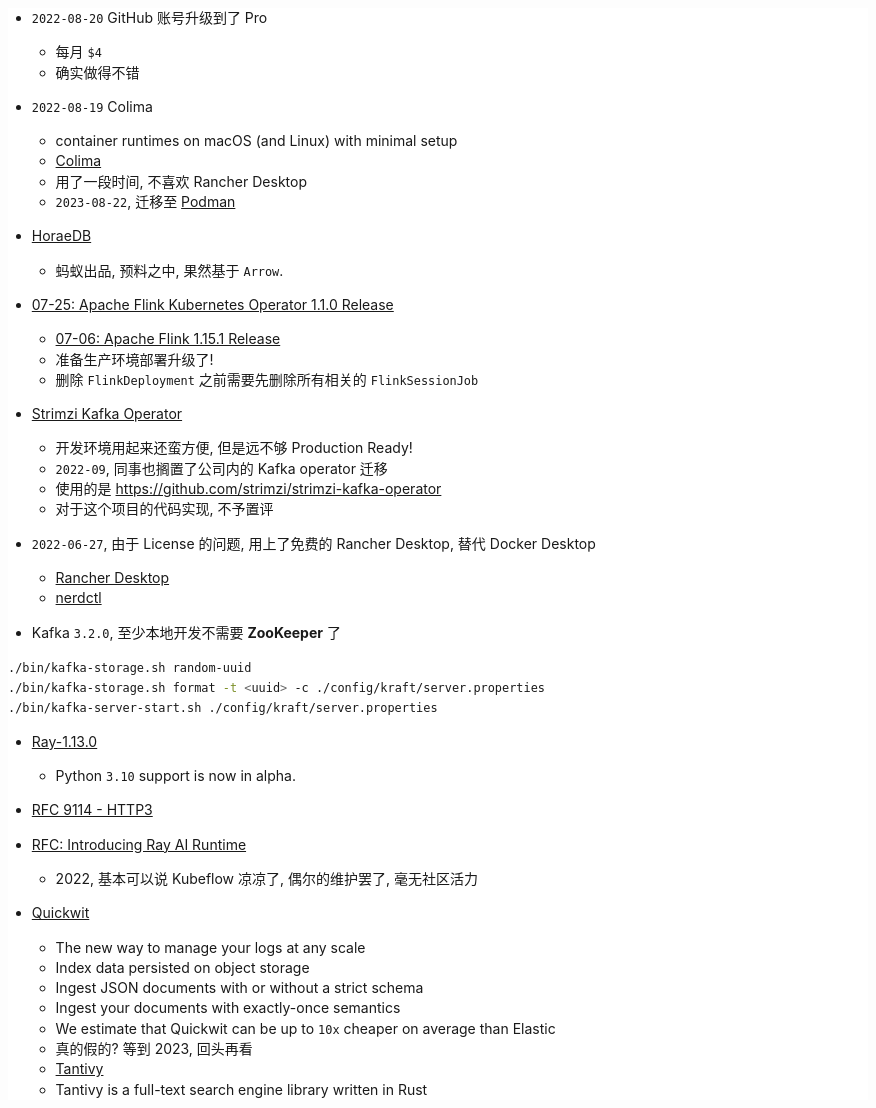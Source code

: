 - `2022-08-20` GitHub 账号升级到了 Pro
  - 每月 `$4`
  - 确实做得不错

- `2022-08-19` Colima
  - container runtimes on macOS (and Linux) with minimal setup
  - [Colima](https://github.com/abiosoft/colima)
  - 用了一段时间, 不喜欢 Rancher Desktop
  - `2023-08-22`, 迁移至 [Podman](https://github.com/containers/podman)

- [HoraeDB](https://github.com/apache/horaedb)
  - 蚂蚁出品, 预料之中, 果然基于 `Arrow`.

- [07-25: Apache Flink Kubernetes Operator 1.1.0 Release](https://flink.apache.org/news/2022/07/25/release-kubernetes-operator-1.1.0.html)
  - [07-06: Apache Flink 1.15.1 Release](https://flink.apache.org/news/2022/07/06/release-1.15.1.html)
  - 准备生产环境部署升级了!
  - 删除 `FlinkDeployment` 之前需要先删除所有相关的 `FlinkSessionJob`

- [Strimzi Kafka Operator](https://github.com/strimzi/strimzi-kafka-operator)
  - 开发环境用起来还蛮方便, 但是远不够 Production Ready!
  - `2022-09`, 同事也搁置了公司内的 Kafka operator 迁移
  - 使用的是 https://github.com/strimzi/strimzi-kafka-operator
  - 对于这个项目的代码实现, 不予置评

- `2022-06-27`, 由于 License 的问题,
  用上了免费的 Rancher Desktop,
  替代 Docker Desktop
  - [Rancher Desktop](https://rancherdesktop.io)
  - [nerdctl](https://github.com/containerd/nerdctl)

- Kafka `3.2.0`, 至少本地开发不需要 __ZooKeeper__ 了

```zsh
./bin/kafka-storage.sh random-uuid
./bin/kafka-storage.sh format -t <uuid> -c ./config/kraft/server.properties
./bin/kafka-server-start.sh ./config/kraft/server.properties
```

- [Ray-1.13.0](https://github.com/ray-project/ray/releases/tag/ray-1.13.0)
  - Python `3.10` support is now in alpha.

- [RFC 9114 - HTTP3](https://www.rfc-editor.org/rfc/rfc9114)

- [RFC: Introducing Ray AI Runtime](https://github.com/ray-project/ray/issues/22488)
  - 2022, 基本可以说 Kubeflow 凉凉了, 偶尔的维护罢了, 毫无社区活力

- [Quickwit](https://github.com/quickwit-oss/quickwit)
  - The new way to manage your logs at any scale
  - Index data persisted on object storage
  - Ingest JSON documents with or without a strict schema
  - Ingest your documents with exactly-once semantics
  - We estimate that Quickwit can be up to
    `10x` cheaper on average than Elastic
  - 真的假的? 等到 2023, 回头再看
  - [Tantivy](https://github.com/quickwit-oss/tantivy)
  - Tantivy is a full-text search engine library written in Rust
